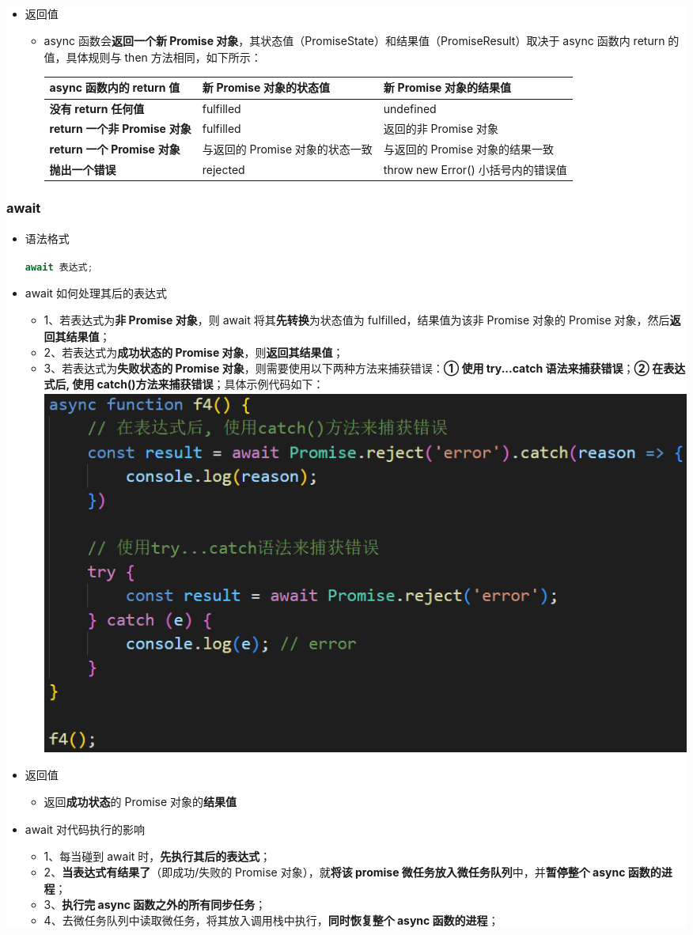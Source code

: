 - 返回值

  - async 函数会**返回一个新 Promise 对象**，其状态值（PromiseState）和结果值（PromiseResult）取决于 async 函数内 return 的值，具体规则与 then 方法相同，如下所示：

    | async 函数内的 return 值       | 新 Promise 对象的状态值         | 新 Promise 对象的结果值            |
    | ------------------------------ | ------------------------------- | ---------------------------------- |
    | **没有 return 任何值**         | fulfilled                       | undefined                          |
    | **return 一个非 Promise 对象** | fulfilled                       | 返回的非 Promise 对象              |
    | **return 一个 Promise 对象**   | 与返回的 Promise 对象的状态一致 | 与返回的 Promise 对象的结果一致    |
    | **抛出一个错误**               | rejected                        | throw new Error() 小括号内的错误值 |

### await

- 语法格式

  ```javascript
  await 表达式;
  ```

- await 如何处理其后的表达式
  - 1、若表达式为**非 Promise 对象**，则 await 将其**先转换**为状态值为 fulfilled，结果值为该非 Promise 对象的 Promise 对象，然后**返回其结果值**；
  - 2、若表达式为**成功状态的 Promise 对象**，则**返回其结果值**；
  - 3、若表达式为**失败状态的 Promise 对象**，则需要使用以下两种方法来捕获错误：**① 使用 try...catch 语法来捕获错误**；**② 在表达式后, 使用 catch()方法来捕获错误**；具体示例代码如下：
    ![](../Media/async%E4%B8%AD%E6%8D%95%E8%8E%B7%E5%A4%B1%E8%B4%A5%E7%8A%B6%E6%80%81%E7%9A%84Promise%E5%AF%B9%E8%B1%A1%E7%9A%84%E9%94%99%E8%AF%AF.png)
- 返回值
  - 返回**成功状态**的 Promise 对象的**结果值**
- await 对代码执行的影响
  - 1、每当碰到 await 时，**先执行其后的表达式**；
  - 2、**当表达式有结果了**（即成功/失败的 Promise 对象），就**将该 promise 微任务放入微任务队列**中，并**暂停整个 async 函数的进程**；
  - 3、**执行完 async 函数之外的所有同步任务**；
  - 4、去微任务队列中读取微任务，将其放入调用栈中执行，**同时恢复整个 async 函数的进程**；
